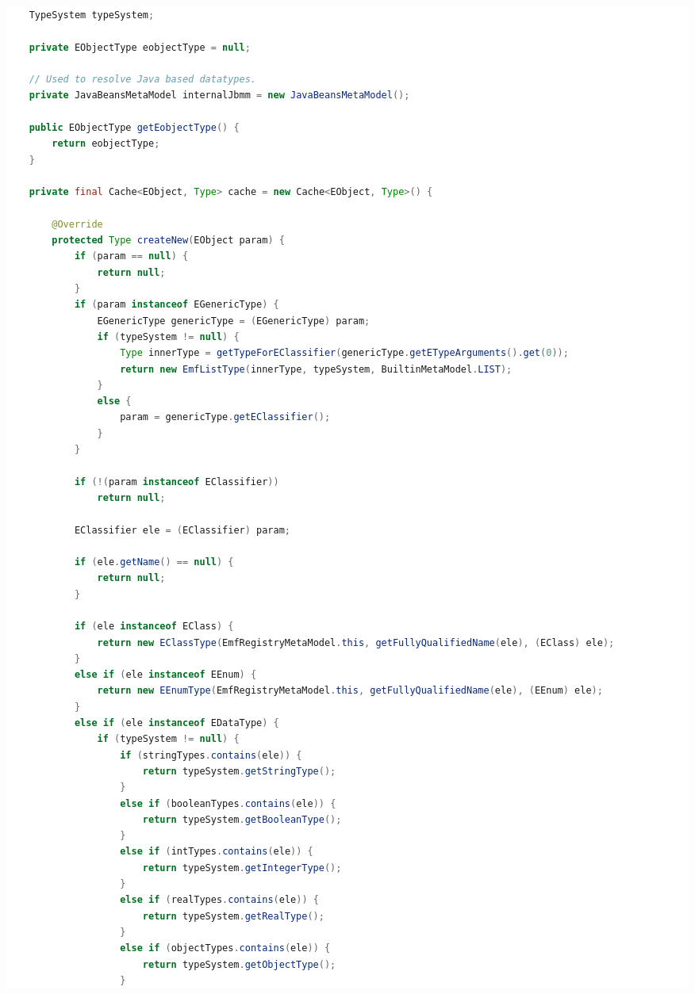 ```java
	TypeSystem typeSystem;

	private EObjectType eobjectType = null;
	
	// Used to resolve Java based datatypes.
	private JavaBeansMetaModel internalJbmm = new JavaBeansMetaModel();
	
	public EObjectType getEobjectType() {
		return eobjectType;
	}

	private final Cache<EObject, Type> cache = new Cache<EObject, Type>() {

		@Override
		protected Type createNew(EObject param) {
			if (param == null) {
				return null;
			}
			if (param instanceof EGenericType) {
				EGenericType genericType = (EGenericType) param;
				if (typeSystem != null) {
					Type innerType = getTypeForEClassifier(genericType.getETypeArguments().get(0));
					return new EmfListType(innerType, typeSystem, BuiltinMetaModel.LIST);
				}
				else {
					param = genericType.getEClassifier();
				}
			}

			if (!(param instanceof EClassifier))
				return null;

			EClassifier ele = (EClassifier) param;

			if (ele.getName() == null) {
				return null;
			}

			if (ele instanceof EClass) {
				return new EClassType(EmfRegistryMetaModel.this, getFullyQualifiedName(ele), (EClass) ele);
			}
			else if (ele instanceof EEnum) {
				return new EEnumType(EmfRegistryMetaModel.this, getFullyQualifiedName(ele), (EEnum) ele);
			}
			else if (ele instanceof EDataType) {
				if (typeSystem != null) {
					if (stringTypes.contains(ele)) {
						return typeSystem.getStringType();
					}
					else if (booleanTypes.contains(ele)) {
						return typeSystem.getBooleanType();
					}
					else if (intTypes.contains(ele)) {
						return typeSystem.getIntegerType();
					}
					else if (realTypes.contains(ele)) {
						return typeSystem.getRealType();
					}
					else if (objectTypes.contains(ele)) {
						return typeSystem.getObjectType();
					}
```